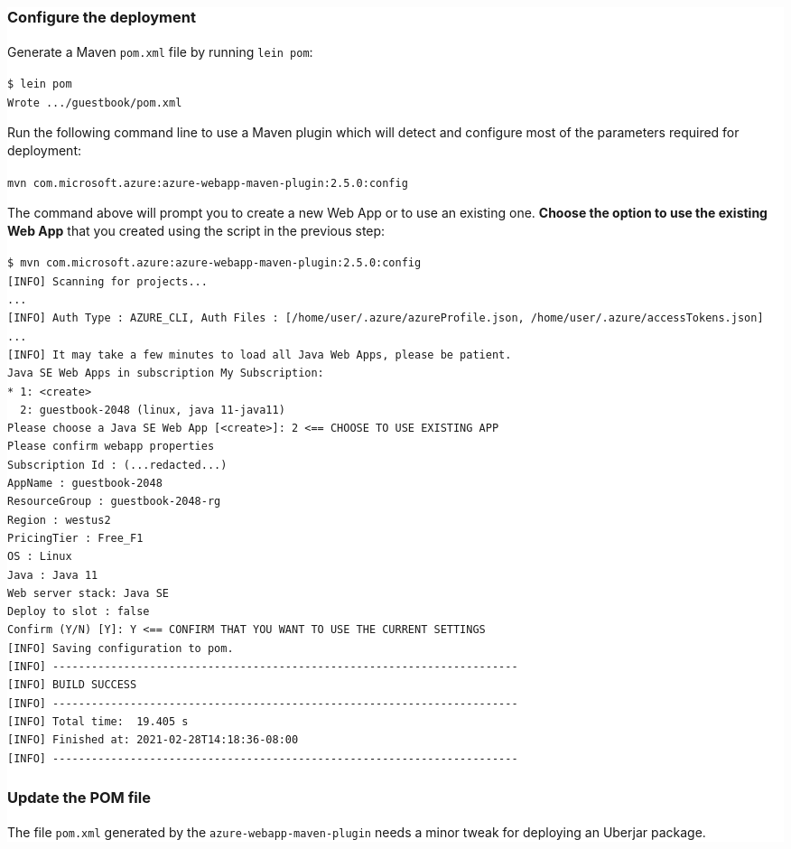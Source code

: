 ### Configure the deployment

Generate a Maven `pom.xml` file by running `lein pom`:

```
$ lein pom
Wrote .../guestbook/pom.xml
```

Run the following command line to use a Maven plugin which will detect and configure most of the parameters required for deployment:

```
mvn com.microsoft.azure:azure-webapp-maven-plugin:2.5.0:config
```

The command above will prompt you to create a new Web App or to use an existing one. **Choose the option to use the existing Web App** that you created using the script in the previous step:

```
$ mvn com.microsoft.azure:azure-webapp-maven-plugin:2.5.0:config
[INFO] Scanning for projects...
...
[INFO] Auth Type : AZURE_CLI, Auth Files : [/home/user/.azure/azureProfile.json, /home/user/.azure/accessTokens.json]
...
[INFO] It may take a few minutes to load all Java Web Apps, please be patient.
Java SE Web Apps in subscription My Subscription:
* 1: <create>
  2: guestbook-2048 (linux, java 11-java11)
Please choose a Java SE Web App [<create>]: 2 <== CHOOSE TO USE EXISTING APP
Please confirm webapp properties
Subscription Id : (...redacted...)
AppName : guestbook-2048
ResourceGroup : guestbook-2048-rg
Region : westus2
PricingTier : Free_F1
OS : Linux
Java : Java 11
Web server stack: Java SE
Deploy to slot : false
Confirm (Y/N) [Y]: Y <== CONFIRM THAT YOU WANT TO USE THE CURRENT SETTINGS
[INFO] Saving configuration to pom.
[INFO] ------------------------------------------------------------------------
[INFO] BUILD SUCCESS
[INFO] ------------------------------------------------------------------------
[INFO] Total time:  19.405 s
[INFO] Finished at: 2021-02-28T14:18:36-08:00
[INFO] ------------------------------------------------------------------------
```

### Update the POM file

The file `pom.xml` generated by the `azure-webapp-maven-plugin` needs a minor tweak for deploying an Uberjar package.
